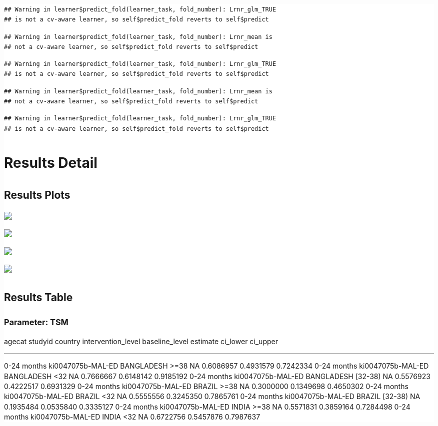 ```
## Warning in learner$predict_fold(learner_task, fold_number): Lrnr_glm_TRUE
## is not a cv-aware learner, so self$predict_fold reverts to self$predict
```

```
## Warning in learner$predict_fold(learner_task, fold_number): Lrnr_mean is
## not a cv-aware learner, so self$predict_fold reverts to self$predict
```

```
## Warning in learner$predict_fold(learner_task, fold_number): Lrnr_glm_TRUE
## is not a cv-aware learner, so self$predict_fold reverts to self$predict
```

```
## Warning in learner$predict_fold(learner_task, fold_number): Lrnr_mean is
## not a cv-aware learner, so self$predict_fold reverts to self$predict
```

```
## Warning in learner$predict_fold(learner_task, fold_number): Lrnr_glm_TRUE
## is not a cv-aware learner, so self$predict_fold reverts to self$predict
```




# Results Detail

## Results Plots
![](/tmp/10a6240f-aef6-4513-a97f-ca07dc07d36d/7c6c962f-573d-43f1-a79a-62ef5e1fc066/REPORT_files/figure-html/plot_tsm-1.png)

![](/tmp/10a6240f-aef6-4513-a97f-ca07dc07d36d/7c6c962f-573d-43f1-a79a-62ef5e1fc066/REPORT_files/figure-html/plot_rr-1.png)



![](/tmp/10a6240f-aef6-4513-a97f-ca07dc07d36d/7c6c962f-573d-43f1-a79a-62ef5e1fc066/REPORT_files/figure-html/plot_paf-1.png)

![](/tmp/10a6240f-aef6-4513-a97f-ca07dc07d36d/7c6c962f-573d-43f1-a79a-62ef5e1fc066/REPORT_files/figure-html/plot_par-1.png)

## Results Table

### Parameter: TSM


agecat        studyid                    country                        intervention_level   baseline_level     estimate    ci_lower    ci_upper
------------  -------------------------  -----------------------------  -------------------  ---------------  ----------  ----------  ----------
0-24 months   ki0047075b-MAL-ED          BANGLADESH                     >=38                 NA                0.6086957   0.4931579   0.7242334
0-24 months   ki0047075b-MAL-ED          BANGLADESH                     <32                  NA                0.7666667   0.6148142   0.9185192
0-24 months   ki0047075b-MAL-ED          BANGLADESH                     [32-38)              NA                0.5576923   0.4222517   0.6931329
0-24 months   ki0047075b-MAL-ED          BRAZIL                         >=38                 NA                0.3000000   0.1349698   0.4650302
0-24 months   ki0047075b-MAL-ED          BRAZIL                         <32                  NA                0.5555556   0.3245350   0.7865761
0-24 months   ki0047075b-MAL-ED          BRAZIL                         [32-38)              NA                0.1935484   0.0535840   0.3335127
0-24 months   ki0047075b-MAL-ED          INDIA                          >=38                 NA                0.5571831   0.3859164   0.7284498
0-24 months   ki0047075b-MAL-ED          INDIA                          <32                  NA                0.6722756   0.5457876   0.7987637